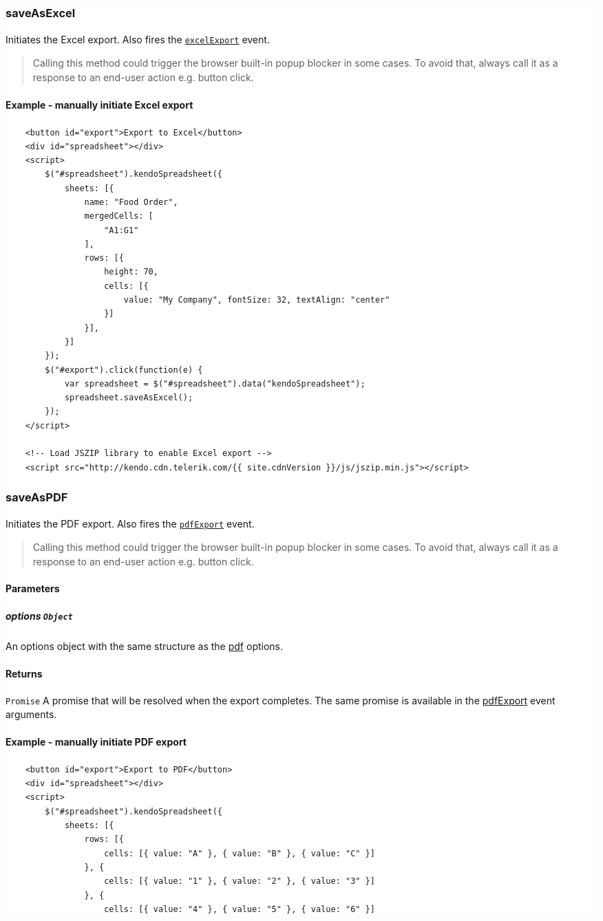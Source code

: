 ### saveAsExcel

Initiates the Excel export. Also fires the [`excelExport`](#events-excelExport) event.

> Calling this method could trigger the browser built-in popup blocker in some cases. To avoid that, always call it as a response to an end-user action e.g. button click.

#### Example - manually initiate Excel export
```
    <button id="export">Export to Excel</button>
    <div id="spreadsheet"></div>
    <script>
        $("#spreadsheet").kendoSpreadsheet({
            sheets: [{
                name: "Food Order",
                mergedCells: [
                    "A1:G1"
                ],
                rows: [{
                    height: 70,
                    cells: [{
                        value: "My Company", fontSize: 32, textAlign: "center"
                    }]
                }],
            }]
        });
        $("#export").click(function(e) {
            var spreadsheet = $("#spreadsheet").data("kendoSpreadsheet");
            spreadsheet.saveAsExcel();
        });
    </script>

    <!-- Load JSZIP library to enable Excel export -->
    <script src="http://kendo.cdn.telerik.com/{{ site.cdnVersion }}/js/jszip.min.js"></script>
```

### saveAsPDF

Initiates the PDF export. Also fires the [`pdfExport`](#events-pdfExport) event.

> Calling this method could trigger the browser built-in popup blocker in some cases. To avoid that, always call it as a response to an end-user action e.g. button click.

#### Parameters
##### options `Object`
An options object with the same structure as the [pdf](#configuration-pdf) options.

#### Returns
`Promise` A promise that will be resolved when the export completes. The same promise is available in the [pdfExport](#events-pdfExport) event arguments.


#### Example - manually initiate PDF export
```
    <button id="export">Export to PDF</button>
    <div id="spreadsheet"></div>
    <script>
        $("#spreadsheet").kendoSpreadsheet({
            sheets: [{
                rows: [{
                    cells: [{ value: "A" }, { value: "B" }, { value: "C" }]
                }, {
                    cells: [{ value: "1" }, { value: "2" }, { value: "3" }]
                }, {
                    cells: [{ value: "4" }, { value: "5" }, { value: "6" }]
```